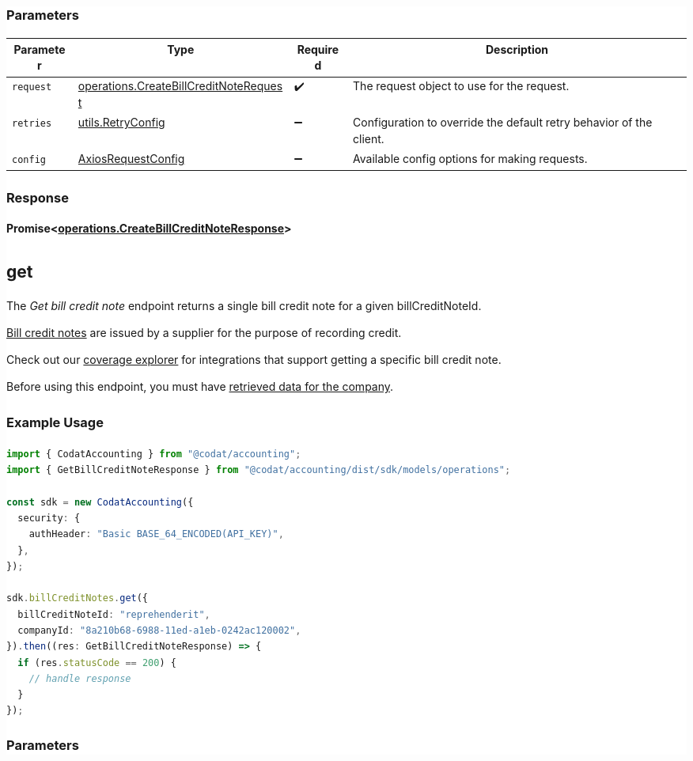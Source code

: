 ### Parameters

| Parameter                                                                                        | Type                                                                                             | Required                                                                                         | Description                                                                                      |
| ------------------------------------------------------------------------------------------------ | ------------------------------------------------------------------------------------------------ | ------------------------------------------------------------------------------------------------ | ------------------------------------------------------------------------------------------------ |
| `request`                                                                                        | [operations.CreateBillCreditNoteRequest](../../models/operations/createbillcreditnoterequest.md) | :heavy_check_mark:                                                                               | The request object to use for the request.                                                       |
| `retries`                                                                                        | [utils.RetryConfig](../../models/utils/retryconfig.md)                                           | :heavy_minus_sign:                                                                               | Configuration to override the default retry behavior of the client.                              |
| `config`                                                                                         | [AxiosRequestConfig](https://axios-http.com/docs/req_config)                                     | :heavy_minus_sign:                                                                               | Available config options for making requests.                                                    |


### Response

**Promise<[operations.CreateBillCreditNoteResponse](../../models/operations/createbillcreditnoteresponse.md)>**


## get

The *Get bill credit note* endpoint returns a single bill credit note for a given billCreditNoteId.

[Bill credit notes](https://docs.codat.io/accounting-api#/schemas/BillCreditNote) are issued by a supplier for the purpose of recording credit.

Check out our [coverage explorer](https://knowledge.codat.io/supported-features/accounting?view=tab-by-data-type&dataType=billCreditNotes) for integrations that support getting a specific bill credit note.

Before using this endpoint, you must have [retrieved data for the company](https://docs.codat.io/codat-api#/operations/refresh-company-data).


### Example Usage

```typescript
import { CodatAccounting } from "@codat/accounting";
import { GetBillCreditNoteResponse } from "@codat/accounting/dist/sdk/models/operations";

const sdk = new CodatAccounting({
  security: {
    authHeader: "Basic BASE_64_ENCODED(API_KEY)",
  },
});

sdk.billCreditNotes.get({
  billCreditNoteId: "reprehenderit",
  companyId: "8a210b68-6988-11ed-a1eb-0242ac120002",
}).then((res: GetBillCreditNoteResponse) => {
  if (res.statusCode == 200) {
    // handle response
  }
});
```

### Parameters
